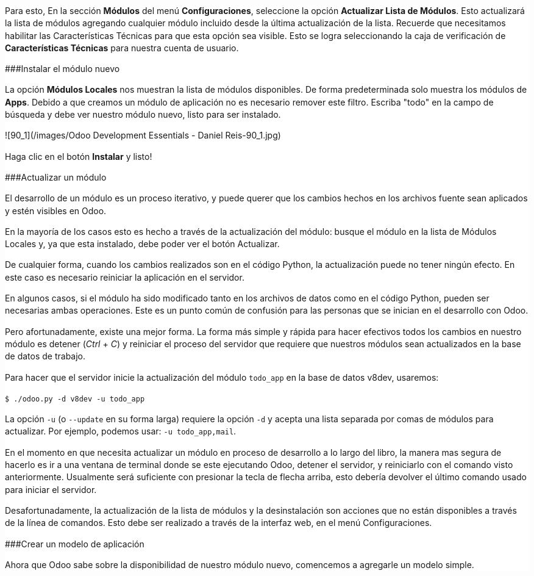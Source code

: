 Para esto, En la sección **Módulos** del menú **Configuraciones**, seleccione la opción **Actualizar Lista de Módulos**. Esto actualizará la lista de módulos agregando cualquier módulo incluido desde la última actualización de la lista. Recuerde que necesitamos habilitar las Características Técnicas para que esta opción sea visible. Esto se logra seleccionando la caja de verificación de **Características Técnicas** para nuestra cuenta de usuario.

###Instalar el módulo nuevo

La opción **Módulos Locales** nos muestran la lista de módulos disponibles. De forma predeterminada solo muestra los módulos de **Apps**. Debido a que creamos un módulo de aplicación no es necesario remover este filtro. Escriba "todo" en la campo de búsqueda y debe ver nuestro módulo nuevo, listo para ser instalado.

![90_1](/images/Odoo Development Essentials - Daniel Reis-90_1.jpg)

Haga clic en el botón **Instalar** y listo!

###Actualizar un módulo

El desarrollo de un módulo es un proceso iterativo, y puede querer que los cambios hechos en los archivos fuente sean aplicados y estén visibles en Odoo.

En la mayoría de los casos esto es hecho a través de la actualización del módulo: busque el módulo en la lista de Módulos Locales y, ya que esta instalado, debe poder ver el botón Actualizar.

De cualquier forma, cuando los cambios realizados son en el código Python, la actualización puede no tener ningún efecto. En este caso es necesario reiniciar la aplicación en el servidor.

En algunos casos, si el módulo ha sido modificado tanto en los archivos de datos como en el código Python, pueden ser necesarias ambas operaciones. Este es un punto común de confusión para las personas que se inician en el desarrollo con Odoo.

Pero afortunadamente, existe una mejor forma. La forma más simple y rápida para hacer efectivos todos los cambios en nuestro módulo es detener (*Ctrl* + *C*) y reiniciar el proceso del servidor que requiere que nuestros módulos sean actualizados en la base de datos de trabajo.

Para hacer que el servidor inicie la actualización del módulo `todo_app` en la base de datos v8dev, usaremos: 
```
$ ./odoo.py -d v8dev -u todo_app  
```
La opción `-u` (o `--update` en su forma larga) requiere la opción `-d` y acepta una lista separada por comas de módulos para actualizar. Por ejemplo, podemos usar: `-u todo_app,mail`. 

En el momento en que necesita actualizar un módulo en proceso de desarrollo a lo largo del libro, la manera mas segura de hacerlo es ir a una ventana de terminal donde se este ejecutando Odoo, detener el servidor, y reiniciarlo con el comando visto anteriormente. Usualmente será suficiente con presionar la tecla de flecha arriba, esto debería devolver el último comando usado para iniciar el servidor.

Desafortunadamente, la actualización de la lista de módulos y la desinstalación son acciones que no están disponibles a través de la línea de comandos. Esto debe ser realizado a través de la interfaz web, en el menú Configuraciones.

###Crear un modelo de aplicación

Ahora que Odoo sabe sobre la disponibilidad de nuestro módulo nuevo, comencemos a agregarle un modelo simple.
